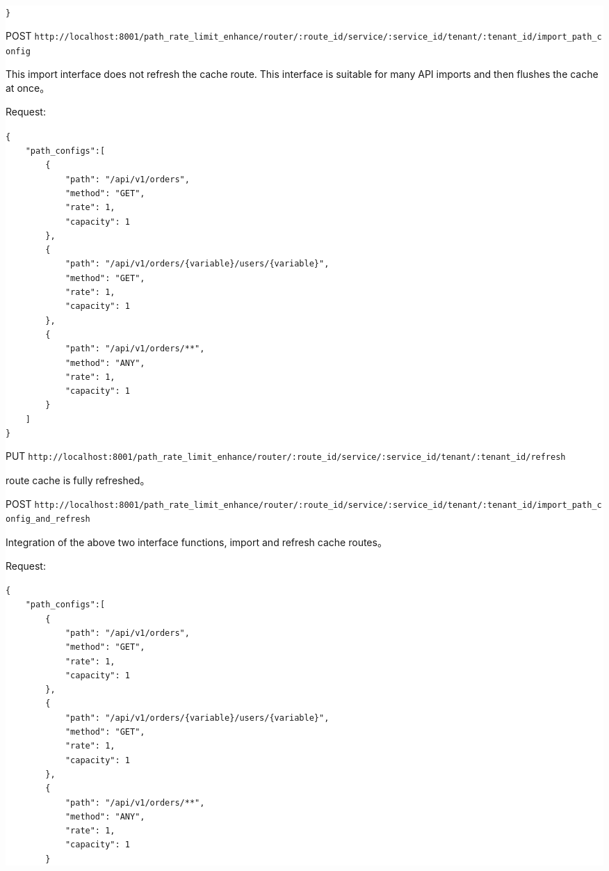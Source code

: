 ```
}
```

POST  `http://localhost:8001/path_rate_limit_enhance/router/:route_id/service/:service_id/tenant/:tenant_id/import_path_config`

This import interface does not refresh the cache route. This interface is suitable for many API imports and then flushes the cache at once。

Request:
```
{
    "path_configs":[
        {
            "path": "/api/v1/orders",
            "method": "GET",
            "rate": 1,
            "capacity": 1
        },
        {
            "path": "/api/v1/orders/{variable}/users/{variable}",
            "method": "GET",
            "rate": 1,
            "capacity": 1
        },
        {
            "path": "/api/v1/orders/**",
            "method": "ANY",
            "rate": 1,
            "capacity": 1
        }
    ]
}
```

PUT `http://localhost:8001/path_rate_limit_enhance/router/:route_id/service/:service_id/tenant/:tenant_id/refresh`

route cache is fully refreshed。


POST  `http://localhost:8001/path_rate_limit_enhance/router/:route_id/service/:service_id/tenant/:tenant_id/import_path_config_and_refresh`

Integration of the above two interface functions, import and refresh cache routes。

Request:
```
{
    "path_configs":[
        {
            "path": "/api/v1/orders",
            "method": "GET",
            "rate": 1,
            "capacity": 1
        },
        {
            "path": "/api/v1/orders/{variable}/users/{variable}",
            "method": "GET",
            "rate": 1,
            "capacity": 1
        },
        {
            "path": "/api/v1/orders/**",
            "method": "ANY",
            "rate": 1,
            "capacity": 1
        }
```